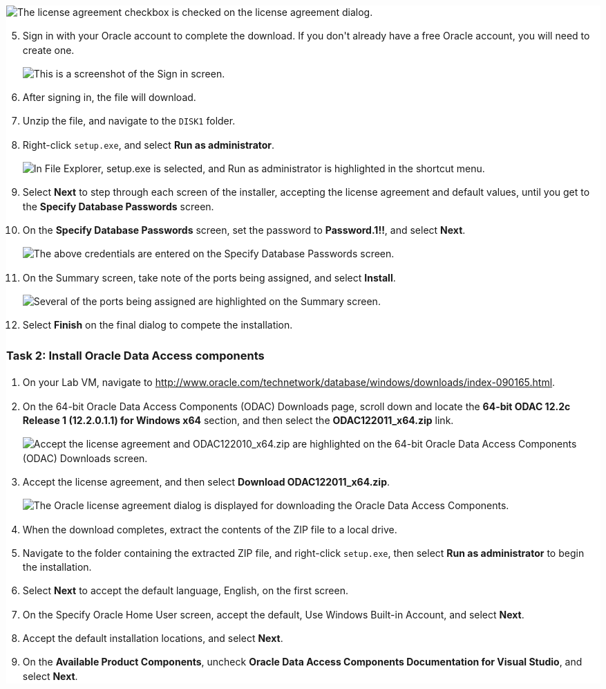    ![The license agreement checkbox is checked on the license agreement dialog.](media/download-oracle-xe.png "Download Oracle XE")

5. Sign in with your Oracle account to complete the download. If you don't already have a free Oracle account, you will need to create one.

   ![This is a screenshot of the Sign in screen.](./media/oracle-sign-in.png "Sign in to complete the download")

6. After signing in, the file will download.

7. Unzip the file, and navigate to the `DISK1` folder.

8. Right-click `setup.exe`, and select **Run as administrator**.

   ![In File Explorer, setup.exe is selected, and Run as administrator is highlighted in the shortcut menu.](./media/windows-file-menu-run-as-administrator.png "Run setup.exe as an administrator")

9. Select **Next** to step through each screen of the installer, accepting the license agreement and default values, until you get to the **Specify Database Passwords** screen.

10. On the **Specify Database Passwords** screen, set the password to **Password.1!!**, and select **Next**.

    ![The above credentials are entered on the Specify Database Passwords screen.](./media/oracle-11g-install-passwords.png "Set the password")

11. On the Summary screen, take note of the ports being assigned, and select **Install**.

    ![Several of the ports being assigned are highlighted on the Summary screen.](./media/oracle-11g-install-summary.png "Note the ports being assigned")

12. Select **Finish** on the final dialog to compete the installation.

### Task 2: Install Oracle Data Access components

1. On your Lab VM, navigate to <http://www.oracle.com/technetwork/database/windows/downloads/index-090165.html>.

2. On the 64-bit Oracle Data Access Components (ODAC) Downloads page, scroll down and locate the **64-bit ODAC 12.2c Release 1 (12.2.0.1.1) for Windows x64** section, and then select the **ODAC122011_x64.zip** link.

   ![Accept the license agreement and ODAC122010_x64.zip are highlighted on the 64-bit Oracle Data Access Components (ODAC) Downloads screen.](./media/oracle-odac-download.png "64-bit Oracle Data Access Components (ODAC) Downloads screen")

3. Accept the license agreement, and then select **Download ODAC122011_x64.zip**.

   ![The Oracle license agreement dialog is displayed for downloading the Oracle Data Access Components.](media/oracle-odac-license-dialog.png "Download ODAC")

4. When the download completes, extract the contents of the ZIP file to a local drive.

5. Navigate to the folder containing the extracted ZIP file, and right-click `setup.exe`, then select **Run as administrator** to begin the installation.

6. Select **Next** to accept the default language, English, on the first screen.

7. On the Specify Oracle Home User screen, accept the default, Use Windows Built-in Account, and select **Next**.

8. Accept the default installation locations, and select **Next**.

9. On the **Available Product Components**, uncheck **Oracle Data Access Components Documentation for Visual Studio**, and select **Next**.
